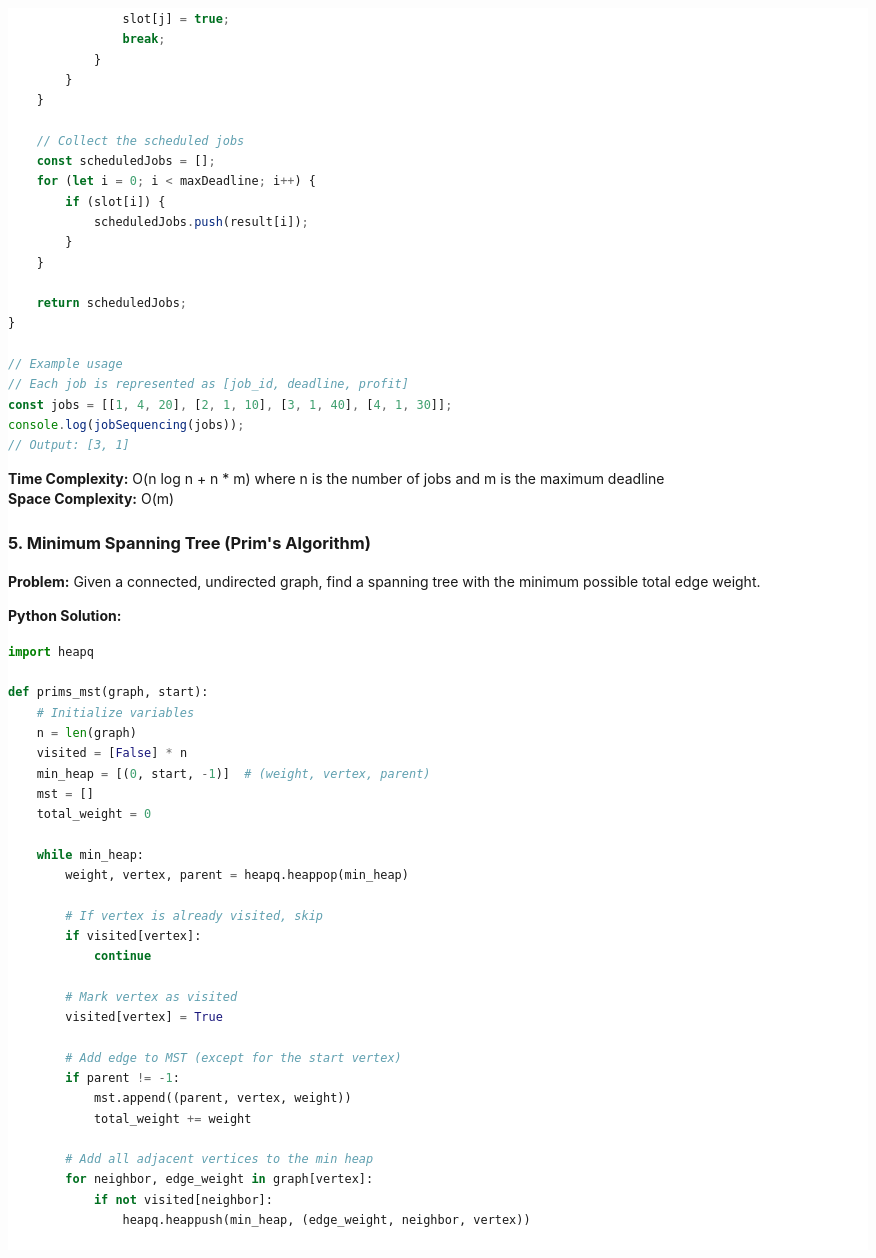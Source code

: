 ```javascript
                slot[j] = true;
                break;
            }
        }
    }
    
    // Collect the scheduled jobs
    const scheduledJobs = [];
    for (let i = 0; i < maxDeadline; i++) {
        if (slot[i]) {
            scheduledJobs.push(result[i]);
        }
    }
    
    return scheduledJobs;
}

// Example usage
// Each job is represented as [job_id, deadline, profit]
const jobs = [[1, 4, 20], [2, 1, 10], [3, 1, 40], [4, 1, 30]];
console.log(jobSequencing(jobs));
// Output: [3, 1]
```

**Time Complexity:** O(n log n + n * m) where n is the number of jobs and m is the maximum deadline  
**Space Complexity:** O(m)

### 5. Minimum Spanning Tree (Prim's Algorithm)

**Problem:** Given a connected, undirected graph, find a spanning tree with the minimum possible total edge weight.

**Python Solution:**
```python
import heapq

def prims_mst(graph, start):
    # Initialize variables
    n = len(graph)
    visited = [False] * n
    min_heap = [(0, start, -1)]  # (weight, vertex, parent)
    mst = []
    total_weight = 0
    
    while min_heap:
        weight, vertex, parent = heapq.heappop(min_heap)
        
        # If vertex is already visited, skip
        if visited[vertex]:
            continue
        
        # Mark vertex as visited
        visited[vertex] = True
        
        # Add edge to MST (except for the start vertex)
        if parent != -1:
            mst.append((parent, vertex, weight))
            total_weight += weight
        
        # Add all adjacent vertices to the min heap
        for neighbor, edge_weight in graph[vertex]:
            if not visited[neighbor]:
                heapq.heappush(min_heap, (edge_weight, neighbor, vertex))
    
```